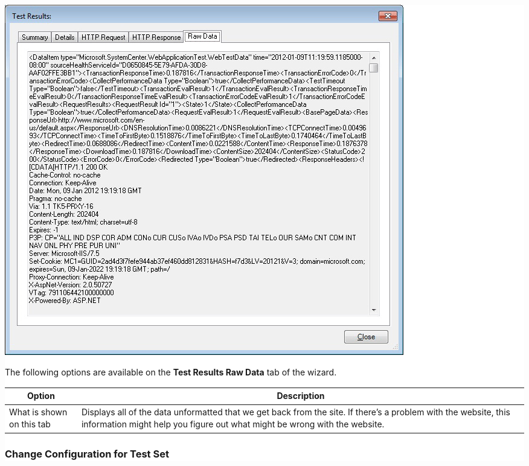 ![](../Image/WAAM_AuthTemp7eTestResults.gif)

The following options are available on the **Test Results Raw Data** tab of the wizard.

|Option|Description|
|----------|---------------|
|What is shown on this tab|Displays all of the data unformatted that we get back from the site. If there’s a problem with the website, this information might help you figure out what might be wrong with the website.|

### <a name="BKMK_SSTransWebService"></a>Change Configuration for Test Set